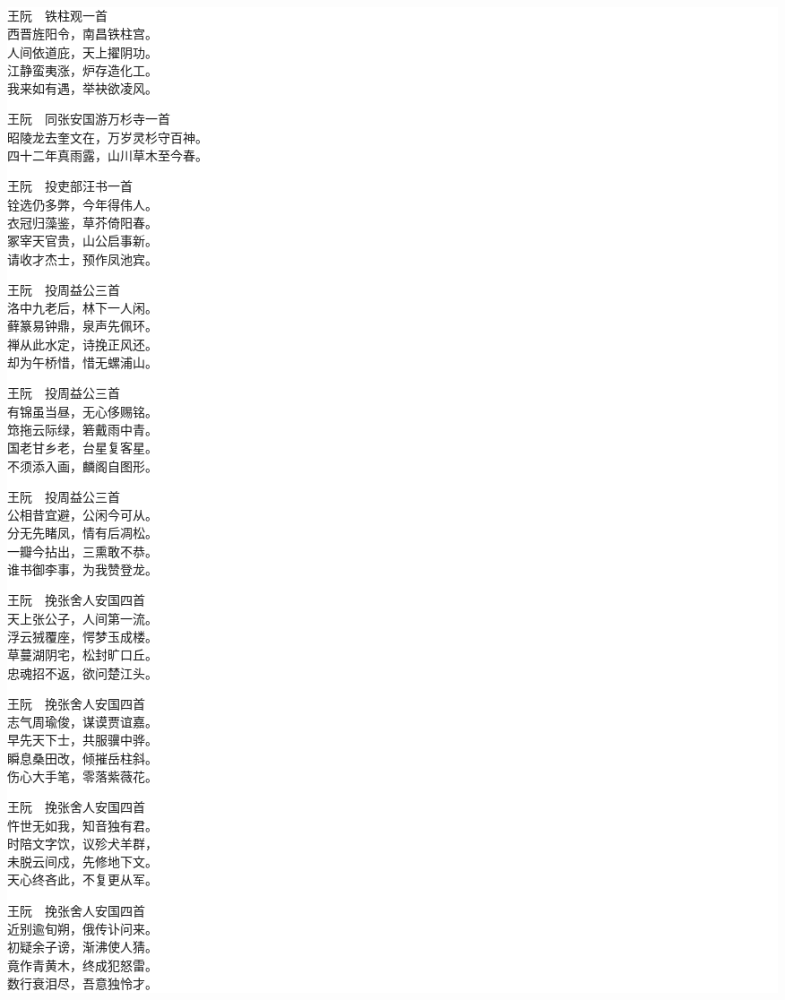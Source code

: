 王阮　铁柱观一首  
西晋旌阳令，南昌铁柱宫。  
人间依道庇，天上擢阴功。  
江静蛮夷涨，炉存造化工。  
我来如有遇，举袂欲凌风。  

王阮　同张安国游万杉寺一首  
昭陵龙去奎文在，万岁灵杉守百神。  
四十二年真雨露，山川草木至今春。  

王阮　投吏部汪书一首  
铨选仍多弊，今年得伟人。  
衣冠归藻鉴，草芥倚阳春。  
冢宰天官贵，山公启事新。  
请收才杰士，预作凤池宾。  

王阮　投周益公三首  
洛中九老后，林下一人闲。  
藓篆易钟鼎，泉声先佩环。  
禅从此水定，诗挽正风还。  
却为午桥惜，惜无螺浦山。  

王阮　投周益公三首  
有锦虽当昼，无心侈赐铭。  
筇拖云际绿，箬戴雨中青。  
国老甘乡老，台星复客星。  
不须添入画，麟阁自图形。  

王阮　投周益公三首  
公相昔宜避，公闲今可从。  
分无先睹凤，情有后凋松。  
一瓣今拈出，三熏敢不恭。  
谁书御李事，为我赞登龙。  

王阮　挽张舍人安国四首  
天上张公子，人间第一流。  
浮云狨覆座，愕梦玉成楼。  
草蔓湖阴宅，松封旷口丘。  
忠魂招不返，欲问楚江头。  

王阮　挽张舍人安国四首  
志气周瑜俊，谋谟贾谊嘉。  
早先天下士，共服骥中骅。  
瞬息桑田改，倾摧岳柱斜。  
伤心大手笔，零落紫薇花。  

王阮　挽张舍人安国四首  
忤世无如我，知音独有君。  
时陪文字饮，议殄犬羊群，  
未脱云间戍，先修地下文。  
天心终吝此，不复更从军。  

王阮　挽张舍人安国四首  
近别逾旬朔，俄传讣问来。  
初疑余子谤，渐沸使人猜。  
竟作青黄木，终成犯怒雷。  
数行衰泪尽，吾意独怜才。  
